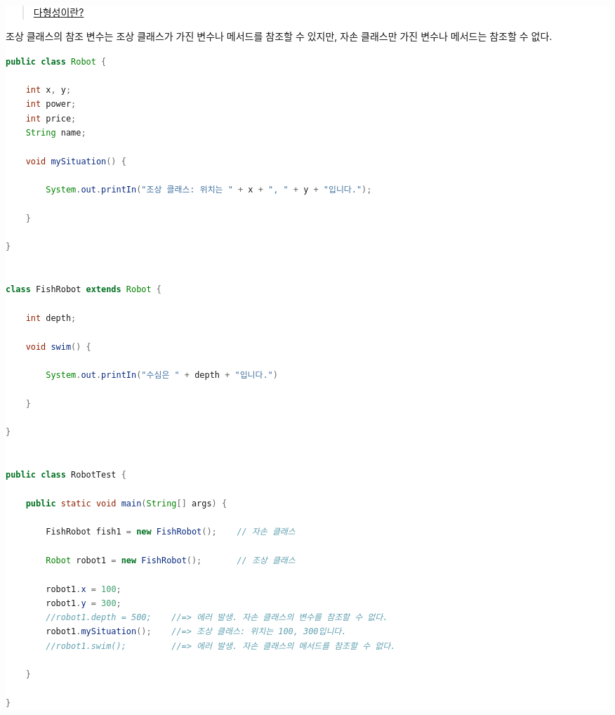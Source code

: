 > [다형성이란?](https://life-with-coding.tistory.com/485)

조상 클래스의 참조 변수는 조상 클래스가 가진 변수나 메서드를 참조할 수 있지만, 자손 클래스만 가진 변수나 메서드는 참조할 수 없다.


```Java
public class Robot {

    int x, y;
    int power;
    int price;
    String name;

    void mySituation() {

        System.out.printIn("조상 클래스: 위치는 " + x + ", " + y + "입니다.");
    
    }

}


class FishRobot extends Robot {

    int depth;
    
    void swim() {

        System.out.printIn("수심은 " + depth + "입니다.")
    
    }

}


public class RobotTest {

    public static void main(String[] args) {

        FishRobot fish1 = new FishRobot();    // 자손 클래스

        Robot robot1 = new FishRobot();       // 조상 클래스

        robot1.x = 100;
        robot1.y = 300;
        //robot1.depth = 500;    //=> 에러 발생. 자손 클래스의 변수를 참조할 수 없다.
        robot1.mySituation();    //=> 조상 클래스: 위치는 100, 300입니다.
        //robot1.swim();         //=> 에러 발생. 자손 클래스의 메서드를 참조할 수 없다.

    }

}
```
